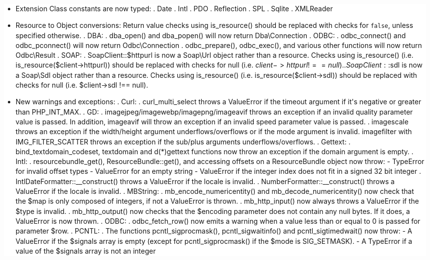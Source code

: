 - Extension Class constants are now typed:
  . Date
  . Intl
  . PDO
  . Reflection
  . SPL
  . Sqlite
  . XMLReader

- Resource to Object conversions:
  Return value checks using is_resource() should be replaced with checks
  for `false`, unless specified otherwise.
  . DBA:
    . dba_open() and dba_popen() will now return Dba\Connection
  . ODBC:
    . odbc_connect() and odbc_pconnect() will now return Odbc\Connection
    . odbc_prepare(), odbc_exec(), and various other functions will now return
      Odbc\Result
  . SOAP:
    . SoapClient::$httpurl is now a Soap\Url object rather than a resource.
      Checks using is_resource() (i.e. is_resource($client->httpurl)) should be
      replaced with checks for null (i.e. $client->httpurl !== null).
    . SoapClient::$sdl is now a Soap\Sdl object rather than a resource.
      Checks using is_resource() (i.e. is_resource($client->sdl)) should be
      replaced with checks for null (i.e. $client->sdl !== null).

- New warnings and exceptions:
  . Curl:
    . curl_multi_select throws a ValueError if the timeout argument if it's negative
      or greater than PHP_INT_MAX.
  . GD:
    . imagejpeg/imagewebp/imagepng/imageavif throws an exception if an invalid
      quality parameter value is passed. In addition, imageavif will throw an exception
      if an invalid speed parameter value is passed.
    . imagescale throws an exception if the width/height argument underflows/overflows or
      if the mode argument is invalid.
      imagefilter with IMG_FILTER_SCATTER throws an exception if the sub/plus arguments
      underflows/overflows.
  . Gettext:
    . bind_textdomain_codeset, textdomain and d(*)gettext functions now throw an exception
      if the domain argument is empty.
  . Intl:
    . resourcebundle_get(), ResourceBundle::get(), and accessing offsets on a
      ResourceBundle object now throw:
      - TypeError for invalid offset types
      - ValueError for an empty string
      - ValueError if the integer index does not fit in a signed 32 bit integer
    . IntlDateFormatter::__construct() throws a ValueError if the locale is invalid.
    . NumberFormatter::__construct() throws a ValueError if the locale is invalid.
  . MBString:
    . mb_encode_numericentity() and mb_decode_numericentity() now check that
      the $map is only composed of integers, if not a ValueError is thrown.
    . mb_http_input() now always throws a ValueError if the $type is invalid.
    . mb_http_output() now checks that the $encoding parameter does not
      contain any null bytes. If it does, a ValueError is now thrown.
  . ODBC:
    . odbc_fetch_row() now emits a warning when a value less than or equal to 0 is
      passed for parameter $row.
  . PCNTL:
    . The functions pcntl_sigprocmask(), pcntl_sigwaitinfo() and
      pcntl_sigtimedwait() now throw:
      - A ValueError if the $signals array is empty (except for
        pcntl_sigprocmask() if the $mode is SIG_SETMASK).
      - A TypeError if a value of the $signals array is not an integer
